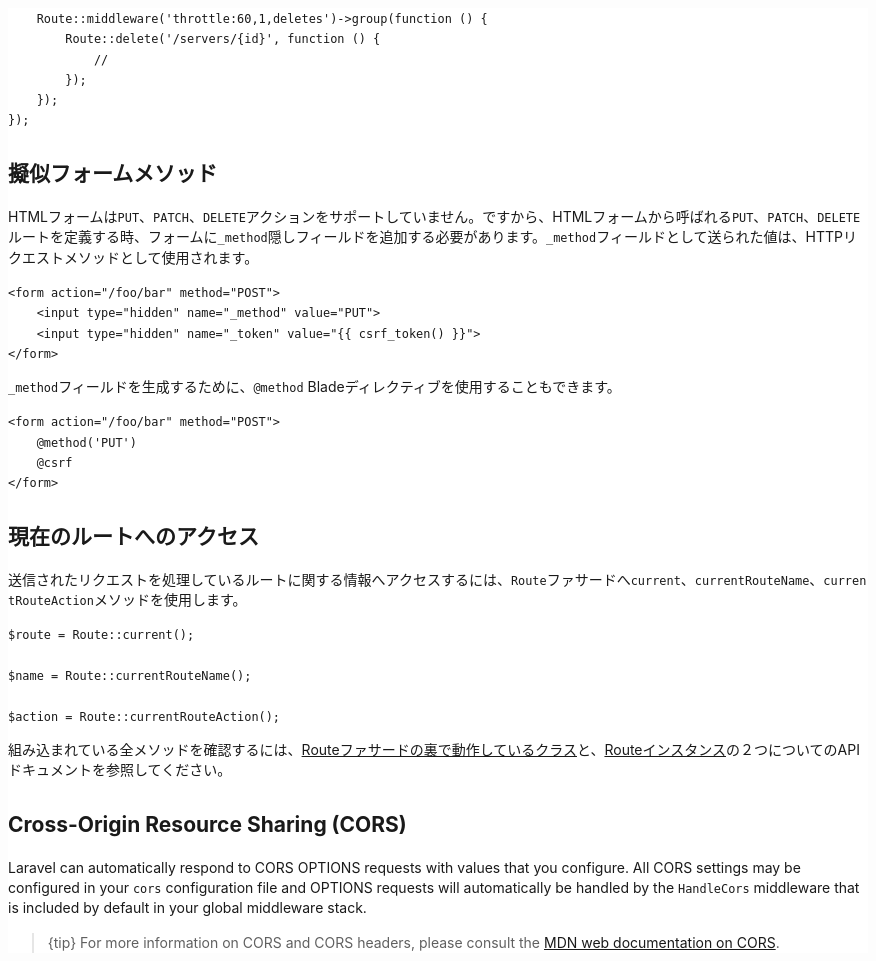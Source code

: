         Route::middleware('throttle:60,1,deletes')->group(function () {
            Route::delete('/servers/{id}', function () {
                //
            });
        });
    });

<a name="form-method-spoofing"></a>
## 擬似フォームメソッド

HTMLフォームは`PUT`、`PATCH`、`DELETE`アクションをサポートしていません。ですから、HTMLフォームから呼ばれる`PUT`、`PATCH`、`DELETE`ルートを定義する時、フォームに`_method`隠しフィールドを追加する必要があります。`_method`フィールドとして送られた値は、HTTPリクエストメソッドとして使用されます。

    <form action="/foo/bar" method="POST">
        <input type="hidden" name="_method" value="PUT">
        <input type="hidden" name="_token" value="{{ csrf_token() }}">
    </form>

`_method`フィールドを生成するために、`@method` Bladeディレクティブを使用することもできます。

    <form action="/foo/bar" method="POST">
        @method('PUT')
        @csrf
    </form>

<a name="accessing-the-current-route"></a>
## 現在のルートへのアクセス

送信されたリクエストを処理しているルートに関する情報へアクセスするには、`Route`ファサードへ`current`、`currentRouteName`、`currentRouteAction`メソッドを使用します。

    $route = Route::current();

    $name = Route::currentRouteName();

    $action = Route::currentRouteAction();

組み込まれている全メソッドを確認するには、[Routeファサードの裏で動作しているクラス](https://laravel.com/api/{{version}}/Illuminate/Routing/Router.html)と、[Routeインスタンス](https://laravel.com/api/{{version}}/Illuminate/Routing/Route.html)の２つについてのAPIドキュメントを参照してください。

<a name="cors"></a>
## Cross-Origin Resource Sharing (CORS)

Laravel can automatically respond to CORS OPTIONS requests with values that you configure. All CORS settings may be configured in your `cors` configuration file and OPTIONS requests will automatically be handled by the `HandleCors` middleware that is included by default in your global middleware stack.

> {tip} For more information on CORS and CORS headers, please consult the [MDN web documentation on CORS](https://developer.mozilla.org/en-US/docs/Web/HTTP/CORS#The_HTTP_response_headers).
